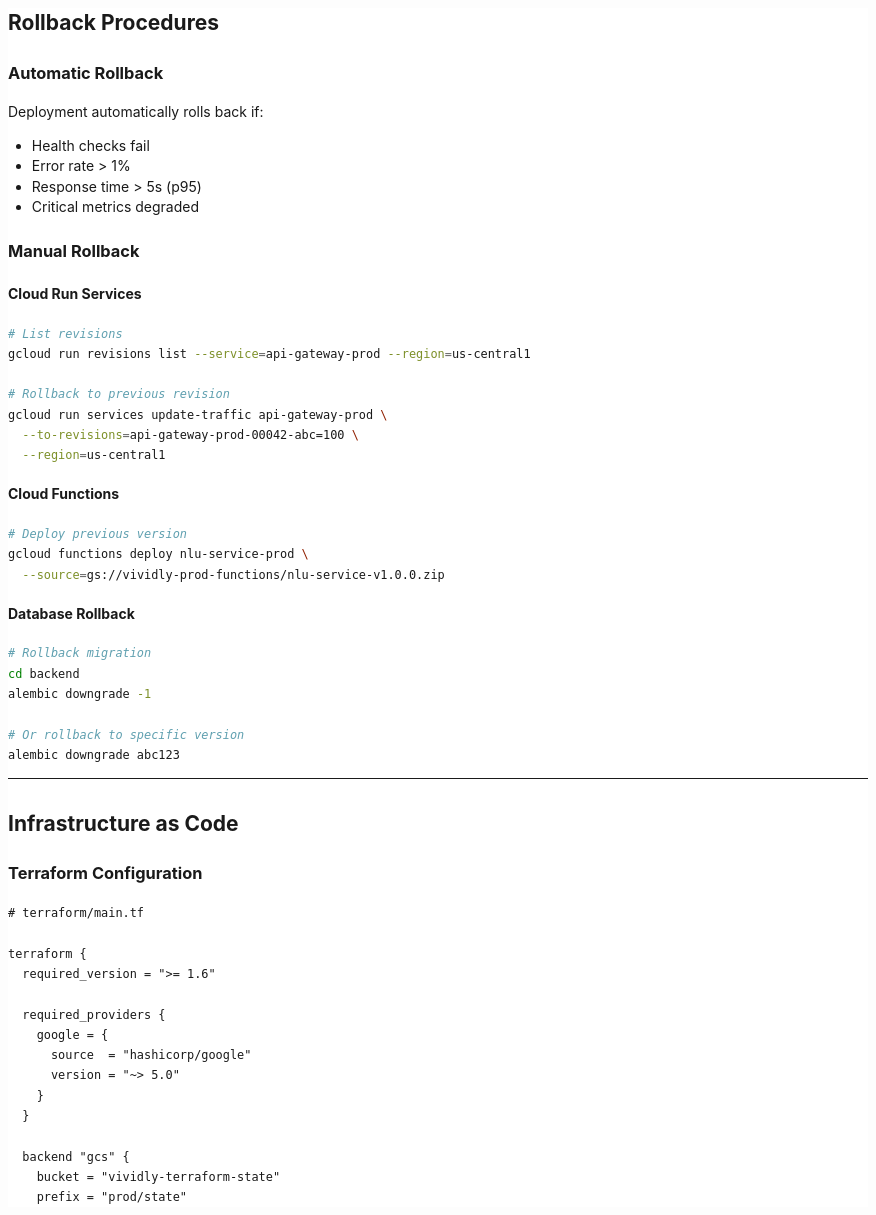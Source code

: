 
## Rollback Procedures

### Automatic Rollback

Deployment automatically rolls back if:
- Health checks fail
- Error rate > 1%
- Response time > 5s (p95)
- Critical metrics degraded

### Manual Rollback

#### Cloud Run Services

```bash
# List revisions
gcloud run revisions list --service=api-gateway-prod --region=us-central1

# Rollback to previous revision
gcloud run services update-traffic api-gateway-prod \
  --to-revisions=api-gateway-prod-00042-abc=100 \
  --region=us-central1
```

#### Cloud Functions

```bash
# Deploy previous version
gcloud functions deploy nlu-service-prod \
  --source=gs://vividly-prod-functions/nlu-service-v1.0.0.zip
```

#### Database Rollback

```bash
# Rollback migration
cd backend
alembic downgrade -1

# Or rollback to specific version
alembic downgrade abc123
```

---

## Infrastructure as Code

### Terraform Configuration

```hcl
# terraform/main.tf

terraform {
  required_version = ">= 1.6"

  required_providers {
    google = {
      source  = "hashicorp/google"
      version = "~> 5.0"
    }
  }

  backend "gcs" {
    bucket = "vividly-terraform-state"
    prefix = "prod/state"
```
